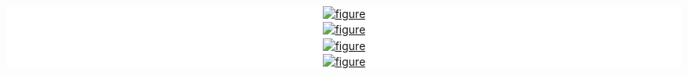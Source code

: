   </a>
</div>
<div style="text-align: center;">
  <a href="/13.25.41.jpg" data-lightbox="example-1" >
    <img src="/13.25.41.jpg" alt="figure"  />
  </a>
</div>
<div style="text-align: center;">
  <a href="/13.26.07.jpg" data-lightbox="example-1" >
    <img src="/13.26.07.jpg" alt="figure"  />
  </a>
</div>
<div style="text-align: center;">
  <a href="/10.03.37.jpg" data-lightbox="example-1" >
    <img src="/10.03.37.jpg" alt="figure"/>
  </a>
</div>
<div style="text-align: center;">
  <a href="/10.06.42.jpg" data-lightbox="example-1" >
    <img src="/10.06.42.jpg" alt="figure"  />
  </a>
</div>
<script src="https://cdnjs.cloudflare.com/ajax/libs/jquery/3.3.1/jquery.min.js"></script>
<script src="https://stackpath.bootstrapcdn.com/bootstrap/4.3.1/js/bootstrap.min.js"></script>
<script src="https://cdnjs.cloudflare.com/ajax/libs/lightbox2/2.11.0/js/lightbox.js"></script>
</body>

